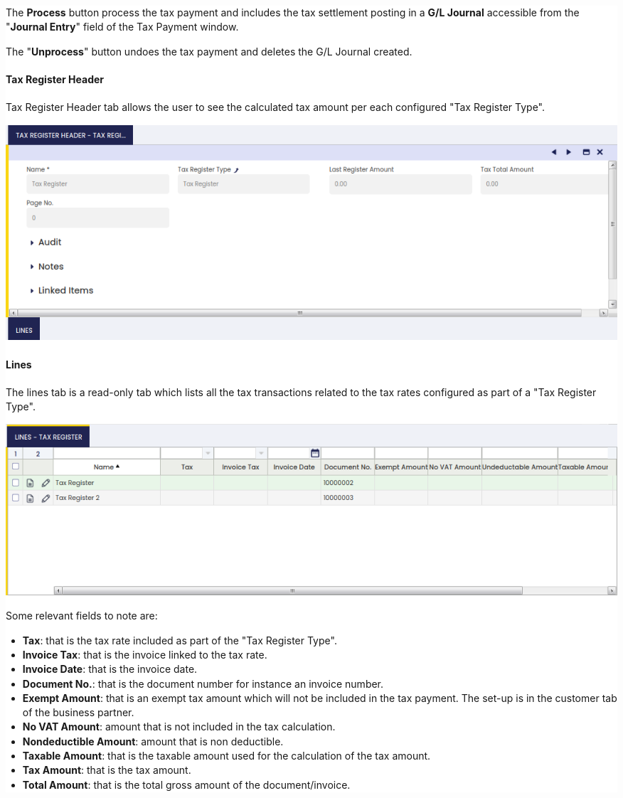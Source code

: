 The **Process** button process the tax payment and includes the tax settlement posting in a **G/L Journal** accessible from the "**Journal Entry**" field of the Tax Payment window.

The "**Unprocess**" button undoes the tax payment and deletes the G/L Journal created.

#### **Tax Register Header**

Tax Register Header tab allows the user to see the calculated tax amount per each configured "Tax Register Type".

![Tax Register Header](/docs/assets/drive/1WDw5E4PuOhtmQemNXGYCGt40woWtWUYO.png)

#### **Lines**

The lines tab is a read-only tab which lists all the tax transactions related to the tax rates configured as part of a "Tax Register Type".

![Tax Register Lines](/docs/assets/drive/1JAQeiows8-fzEHJq0r3TYYD6zWlzRLQ5.png)

Some relevant fields to note are:

- **Tax**: that is the tax rate included as part of the "Tax Register Type".
- **Invoice Tax**: that is the invoice linked to the tax rate.
- **Invoice Date**: that is the invoice date.
- **Document No.**: that is the document number for instance an invoice number.
- **Exempt Amount**: that is an exempt tax amount which will not be included in the tax payment. The set-up is in the customer tab of the business partner.
- **No VAT Amount**: amount that is not included in the tax calculation.
- **Nondeductible Amount**: amount that is non deductible.
- **Taxable Amount**: that is the taxable amount used for the calculation of the tax amount.
- **Tax Amount**: that is the tax amount.
- **Total Amount**: that is the total gross amount of the document/invoice.
